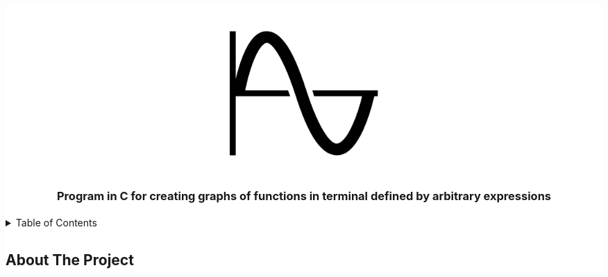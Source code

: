 <a id="readme-top"></a>



<br />
<div align="center">
  <a href="https://github.com/chugunova24/terminal-draw-graph">
    <img src="images/graph_f.png" alt="Logo" width="25%">
  </a>

<h3 align="center">
Program in C for creating graphs of functions in terminal defined by arbitrary expressions
</h3>
</div>




<details><summary>Table of Contents</summary></details>




## About The Project

<div align="center">
  <a href="https://github.com/chugunova24/terminal-draw-graph">